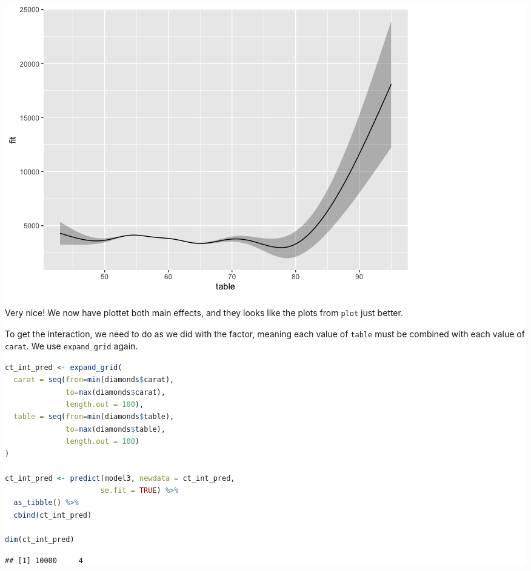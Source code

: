 ![](index_files/figure-html/unnamed-chunk-15-1.png)


Very nice! We now have plottet both main effects, and they looks like the plots from `plot` just better.

To get the interaction, we need to do as we did with the factor, meaning each value of `table` must be combined with each value of `carat`.
We use  `expand_grid` again.


```r
ct_int_pred <- expand_grid(
  carat = seq(from=min(diamonds$carat), 
              to=max(diamonds$carat), 
              length.out = 100),
  table = seq(from=min(diamonds$table), 
              to=max(diamonds$table), 
              length.out = 100)
)

ct_int_pred <- predict(model3, newdata = ct_int_pred, 
                      se.fit = TRUE) %>%  
  as_tibble() %>% 
  cbind(ct_int_pred)

dim(ct_int_pred)
```

```
## [1] 10000     4
```
